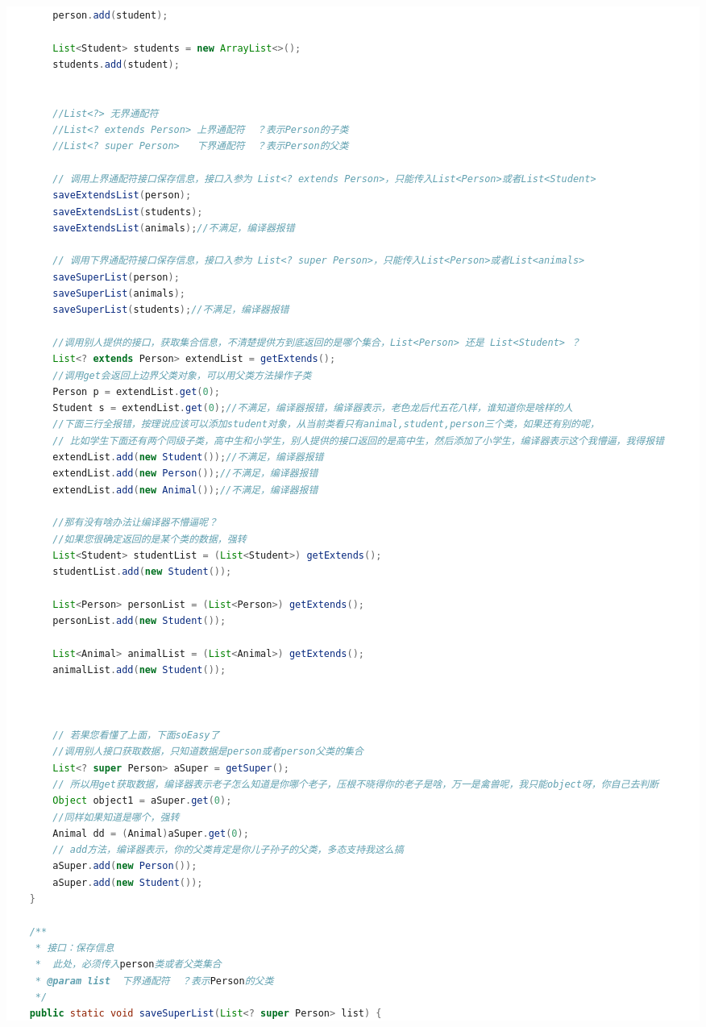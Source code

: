 ```java
        person.add(student);

        List<Student> students = new ArrayList<>();
        students.add(student);


        //List<?> 无界通配符
        //List<? extends Person> 上界通配符  ？表示Person的子类
        //List<? super Person>   下界通配符  ？表示Person的父类

        // 调用上界通配符接口保存信息，接口入参为 List<? extends Person>，只能传入List<Person>或者List<Student>
        saveExtendsList(person);
        saveExtendsList(students);
        saveExtendsList(animals);//不满足，编译器报错

        // 调用下界通配符接口保存信息，接口入参为 List<? super Person>，只能传入List<Person>或者List<animals>
        saveSuperList(person);
        saveSuperList(animals);
        saveSuperList(students);//不满足，编译器报错

        //调用别人提供的接口，获取集合信息，不清楚提供方到底返回的是哪个集合，List<Person> 还是 List<Student> ？
        List<? extends Person> extendList = getExtends();
        //调用get会返回上边界父类对象，可以用父类方法操作子类
        Person p = extendList.get(0);
        Student s = extendList.get(0);//不满足，编译器报错，编译器表示，老色龙后代五花八样，谁知道你是啥样的人
        //下面三行全报错，按理说应该可以添加student对象，从当前类看只有animal,student,person三个类，如果还有别的呢，
        // 比如学生下面还有两个同级子类，高中生和小学生，别人提供的接口返回的是高中生，然后添加了小学生，编译器表示这个我懵逼，我得报错
        extendList.add(new Student());//不满足，编译器报错
        extendList.add(new Person());//不满足，编译器报错
        extendList.add(new Animal());//不满足，编译器报错

        //那有没有啥办法让编译器不懵逼呢？
        //如果您很确定返回的是某个类的数据，强转
        List<Student> studentList = (List<Student>) getExtends();
        studentList.add(new Student());

        List<Person> personList = (List<Person>) getExtends();
        personList.add(new Student());

        List<Animal> animalList = (List<Animal>) getExtends();
        animalList.add(new Student());



        // 若果您看懂了上面，下面soEasy了
        //调用别人接口获取数据，只知道数据是person或者person父类的集合
        List<? super Person> aSuper = getSuper();
        // 所以用get获取数据，编译器表示老子怎么知道是你哪个老子，压根不晓得你的老子是啥，万一是禽兽呢，我只能object呀，你自己去判断
        Object object1 = aSuper.get(0);
        //同样如果知道是哪个，强转
        Animal dd = (Animal)aSuper.get(0);
        // add方法，编译器表示，你的父类肯定是你儿子孙子的父类，多态支持我这么搞
        aSuper.add(new Person());
        aSuper.add(new Student());
    }

    /**
     * 接口：保存信息
     *  此处，必须传入person类或者父类集合
     * @param list  下界通配符  ？表示Person的父类
     */
    public static void saveSuperList(List<? super Person> list) {

```